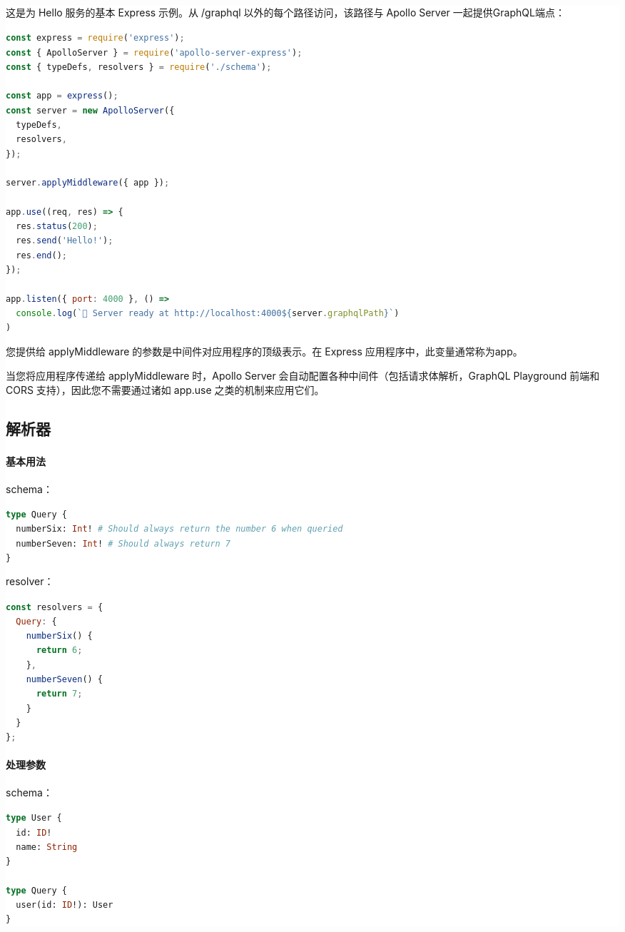 这是为 Hello 服务的基本 Express 示例。从 /graphql 以外的每个路径访问，该路径与 Apollo Server 一起提供GraphQL端点：
```JavaScript
const express = require('express');
const { ApolloServer } = require('apollo-server-express');
const { typeDefs, resolvers } = require('./schema');

const app = express();
const server = new ApolloServer({
  typeDefs,
  resolvers,
});

server.applyMiddleware({ app });

app.use((req, res) => {
  res.status(200);
  res.send('Hello!');
  res.end();
});

app.listen({ port: 4000 }, () =>
  console.log(`🚀 Server ready at http://localhost:4000${server.graphqlPath}`)
)
```
您提供给 applyMiddleware 的参数是中间件对应用程序的顶级表示。在 Express 应用程序中，此变量通常称为app。

当您将应用程序传递给 applyMiddleware 时，Apollo Server 会自动配置各种中间件（包括请求体解析，GraphQL Playground 前端和 CORS 支持），因此您不需要通过诸如 app.use 之类的机制来应用它们。

## 解析器
#### 基本用法
schema：
```GraphQL
type Query {
  numberSix: Int! # Should always return the number 6 when queried
  numberSeven: Int! # Should always return 7
}
```

resolver：
```js
const resolvers = {
  Query: {
    numberSix() {
      return 6;
    },
    numberSeven() {
      return 7;
    }
  }
};

```
#### 处理参数
schema：
```GraphQL
type User {
  id: ID!
  name: String
}

type Query {
  user(id: ID!): User
}
```
